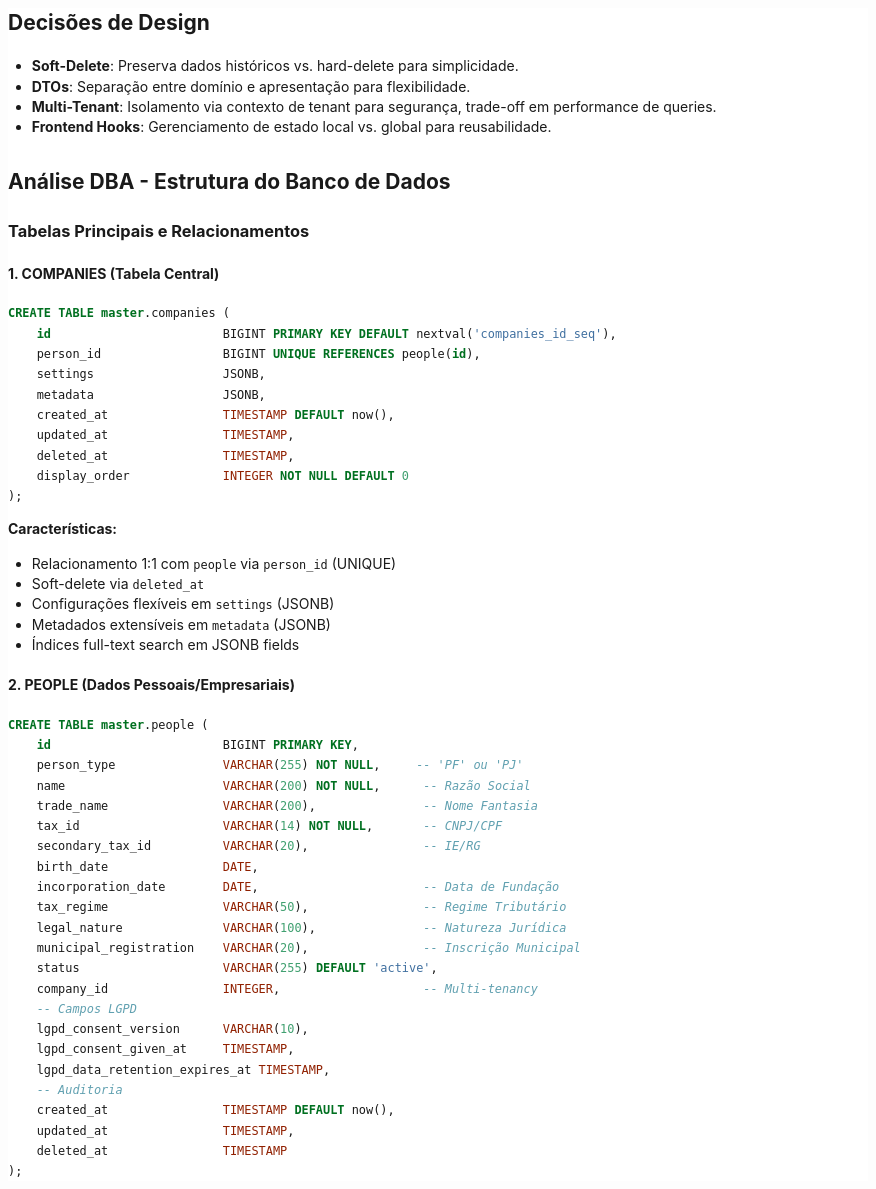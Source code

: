 ## Decisões de Design

- **Soft-Delete**: Preserva dados históricos vs. hard-delete para simplicidade.
- **DTOs**: Separação entre domínio e apresentação para flexibilidade.
- **Multi-Tenant**: Isolamento via contexto de tenant para segurança, trade-off em performance de queries.
- **Frontend Hooks**: Gerenciamento de estado local vs. global para reusabilidade.

## Análise DBA - Estrutura do Banco de Dados

### Tabelas Principais e Relacionamentos

#### 1. **COMPANIES** (Tabela Central)
```sql
CREATE TABLE master.companies (
    id                        BIGINT PRIMARY KEY DEFAULT nextval('companies_id_seq'),
    person_id                 BIGINT UNIQUE REFERENCES people(id),
    settings                  JSONB,
    metadata                  JSONB,
    created_at                TIMESTAMP DEFAULT now(),
    updated_at                TIMESTAMP,
    deleted_at                TIMESTAMP,
    display_order             INTEGER NOT NULL DEFAULT 0
);
```

**Características:**
- Relacionamento 1:1 com `people` via `person_id` (UNIQUE)
- Soft-delete via `deleted_at`
- Configurações flexíveis em `settings` (JSONB)
- Metadados extensíveis em `metadata` (JSONB)
- Índices full-text search em JSONB fields

#### 2. **PEOPLE** (Dados Pessoais/Empresariais)
```sql
CREATE TABLE master.people (
    id                        BIGINT PRIMARY KEY,
    person_type               VARCHAR(255) NOT NULL,     -- 'PF' ou 'PJ'
    name                      VARCHAR(200) NOT NULL,      -- Razão Social
    trade_name                VARCHAR(200),               -- Nome Fantasia
    tax_id                    VARCHAR(14) NOT NULL,       -- CNPJ/CPF
    secondary_tax_id          VARCHAR(20),                -- IE/RG
    birth_date                DATE,
    incorporation_date        DATE,                       -- Data de Fundação
    tax_regime                VARCHAR(50),                -- Regime Tributário
    legal_nature              VARCHAR(100),               -- Natureza Jurídica
    municipal_registration    VARCHAR(20),                -- Inscrição Municipal
    status                    VARCHAR(255) DEFAULT 'active',
    company_id                INTEGER,                    -- Multi-tenancy
    -- Campos LGPD
    lgpd_consent_version      VARCHAR(10),
    lgpd_consent_given_at     TIMESTAMP,
    lgpd_data_retention_expires_at TIMESTAMP,
    -- Auditoria
    created_at                TIMESTAMP DEFAULT now(),
    updated_at                TIMESTAMP,
    deleted_at                TIMESTAMP
);
```
